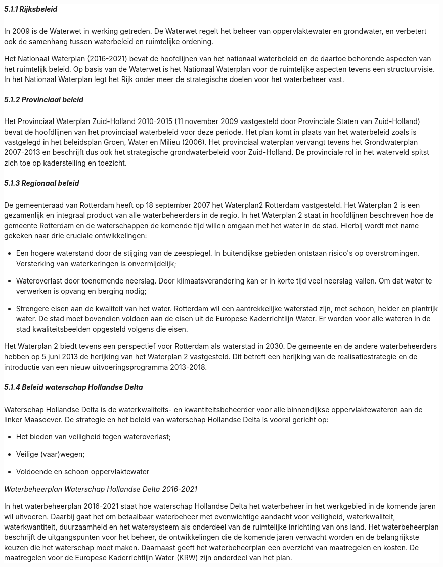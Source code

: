 ##### 5\.1\.1 Rijksbeleid

In 2009 is de Waterwet in werking getreden. De Waterwet regelt het beheer van oppervlaktewater en grondwater, en verbetert ook de samenhang tussen waterbeleid en ruimtelijke ordening.

Het Nationaal Waterplan (2016\-2021\) bevat de hoofdlijnen van het nationaal waterbeleid en de daartoe behorende aspecten van het ruimtelijk beleid. Op basis van de Waterwet is het Nationaal Waterplan voor de ruimtelijke aspecten tevens een structuurvisie. In het Nationaal Waterplan legt het Rijk onder meer de strategische doelen voor het waterbeheer vast.

##### 5\.1\.2 Provinciaal beleid

Het Provinciaal Waterplan Zuid\-Holland 2010\-2015 (11 november 2009 vastgesteld door Provinciale Staten van Zuid\-Holland) bevat de hoofdlijnen van het provinciaal waterbeleid voor deze periode. Het plan komt in plaats van het waterbeleid zoals is vastgelegd in het beleidsplan Groen, Water en Milieu (2006\). Het provinciaal waterplan vervangt tevens het Grondwaterplan 2007\-2013 en beschrijft dus ook het strategische grondwaterbeleid voor Zuid\-Holland. De provinciale rol in het waterveld spitst zich toe op kaderstelling en toezicht.

##### 5\.1\.3 Regionaal beleid

De gemeenteraad van Rotterdam heeft op 18 september 2007 het Waterplan2 Rotterdam vastgesteld. Het Waterplan 2 is een gezamenlijk en integraal product van alle waterbeheerders in de regio. In het Waterplan 2 staat in hoofdlijnen beschreven hoe de gemeente Rotterdam en de waterschappen de komende tijd willen omgaan met het water in de stad. Hierbij wordt met name gekeken naar drie cruciale ontwikkelingen:

* Een hogere waterstand door de stijging van de zeespiegel. In buitendijkse gebieden ontstaan risico's op overstromingen. Versterking van waterkeringen is onvermijdelijk;

* Wateroverlast door toenemende neerslag. Door klimaatsverandering kan er in korte tijd veel neerslag vallen. Om dat water te verwerken is opvang en berging nodig;

* Strengere eisen aan de kwaliteit van het water. Rotterdam wil een aantrekkelijke waterstad zijn, met schoon, helder en plantrijk water. De stad moet bovendien voldoen aan de eisen uit de Europese Kaderrichtlijn Water. Er worden voor alle wateren in de stad kwaliteitsbeelden opgesteld volgens die eisen.

Het Waterplan 2 biedt tevens een perspectief voor Rotterdam als waterstad in 2030\. De gemeente en de andere waterbeheerders hebben op 5 juni 2013 de herijking van het Waterplan 2 vastgesteld. Dit betreft een herijking van de realisatiestrategie en de introductie van een nieuw uitvoeringsprogramma 2013\-2018\.

##### 5\.1\.4 Beleid waterschap Hollandse Delta

Waterschap Hollandse Delta is de waterkwaliteits\- en kwantiteitsbeheerder voor alle binnendijkse oppervlaktewateren aan de linker Maasoever. De strategie en het beleid van waterschap Hollandse Delta is vooral gericht op:

* Het bieden van veiligheid tegen wateroverlast;

* Veilige (vaar)wegen;

* Voldoende en schoon oppervlaktewater

*Waterbeheerplan Waterschap Hollandse Delta 2016\-2021*

In het waterbeheerplan 2016\-2021 staat hoe waterschap Hollandse Delta het waterbeheer in het werkgebied in de komende jaren wil uitvoeren. Daarbij gaat het om betaalbaar waterbeheer met evenwichtige aandacht voor veiligheid, waterkwaliteit, waterkwantiteit, duurzaamheid en het watersysteem als onderdeel van de ruimtelijke inrichting van ons land. Het waterbeheerplan beschrijft de uitgangspunten voor het beheer, de ontwikkelingen die de komende jaren verwacht worden en de belangrijkste keuzen die het waterschap moet maken. Daarnaast geeft het waterbeheerplan een overzicht van maatregelen en kosten. De maatregelen voor de Europese Kaderrichtlijn Water (KRW) zijn onderdeel van het plan.
